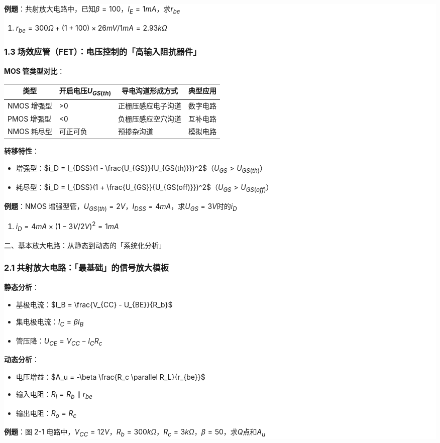 
**例题**：共射放大电路中，已知$\beta=100$，$I_E=1mA$，求$r_{be}$



1.  $r_{be} = 300Ω + (1+100)\times26mV/1mA = 2.93kΩ$

### 1.3 场效应管（FET）：电压控制的「高输入阻抗器件」&#xA;

**MOS 管类型对比**：




| 类型&#xA;       | 开启电压$U_{GS(th)}$ | 导电沟道形成方式&#xA;  | 典型应用&#xA; |
| ------------- | ---------------- | -------------- | --------- |
| NMOS 增强型&#xA; | >0&#xA;          | 正栅压感应电子沟道&#xA; | 数字电路&#xA; |
| PMOS 增强型&#xA; | <0&#xA;          | 负栅压感应空穴沟道&#xA; | 互补电路&#xA; |
| NMOS 耗尽型&#xA; | 可正可负&#xA;        | 预掺杂沟道&#xA;     | 模拟电路&#xA; |

**转移特性**：




*   增强型：$i_D = I_{DSS}(1 - \frac{U_{GS}}{U_{GS(th)}})^2$（$U_{GS} > U_{GS(th)}$）


*   耗尽型：$i_D = I_{DSS}(1 + \frac{U_{GS}}{U_{GS(off)}})^2$（$U_{GS} > U_{GS(off)}$）


**例题**：NMOS 增强型管，$U_{GS(th)}=2V$，$I_{DSS}=4mA$，求$U_{GS}=3V$时的$i_D$



1.  $i_D = 4mA \times (1 - 3V/2V)^2 = 1mA$

二、基本放大电路：从静态到动态的「系统化分析」



### 2.1 共射放大电路：「最基础」的信号放大模板&#xA;

**静态分析**：




*   基极电流：$I_B = \frac{V_{CC} - U_{BE}}{R_b}$

*   集电极电流：$I_C = \beta I_B$

*   管压降：$U_{CE} = V_{CC} - I_C R_c$

**动态分析**：




*   电压增益：$A_u = -\beta \frac{R_c \parallel R_L}{r_{be}}$

*   输入电阻：$R_i = R_b \parallel r_{be}$

*   输出电阻：$R_o = R_c$

**例题**：图 2-1 电路中，$V_{CC}=12V$，$R_b=300kΩ$，$R_c=3kΩ$，$\beta=50$，求$Q$点和$A_u$
